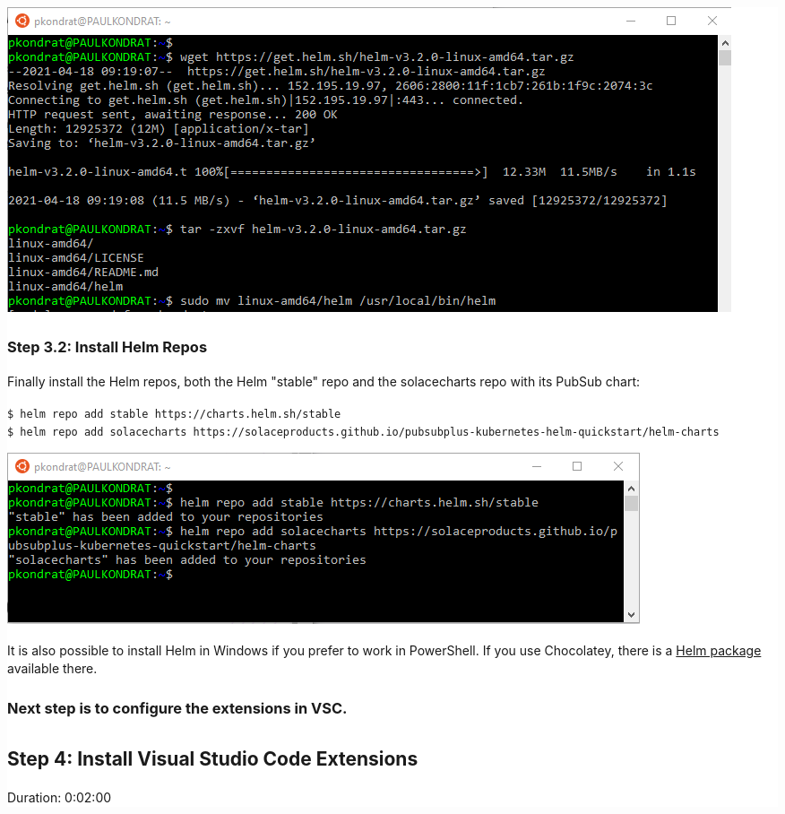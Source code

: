 ![Helm Install](./img/Step-3-1-Helm-Setup.png)

### Step 3.2: Install Helm Repos

Finally install the Helm repos, both the Helm "stable" repo and the solacecharts repo with its PubSub chart:

```bash
$ helm repo add stable https://charts.helm.sh/stable
$ helm repo add solacecharts https://solaceproducts.github.io/pubsubplus-kubernetes-helm-quickstart/helm-charts
```

![Helm Repos](./img/Step-3-2-Helm-Repos.png)

It is also possible to install Helm in Windows if you prefer to work in PowerShell. If you use Chocolatey, there is a [Helm package](https://community.chocolatey.org/packages/kubernetes-helm) available there.

### Next step is to configure the extensions in VSC.

## Step 4: Install Visual Studio Code Extensions

Duration: 0:02:00

